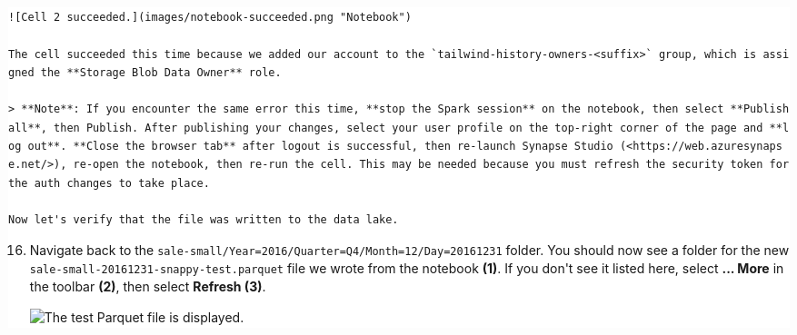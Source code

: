     ![Cell 2 succeeded.](images/notebook-succeeded.png "Notebook")

    The cell succeeded this time because we added our account to the `tailwind-history-owners-<suffix>` group, which is assigned the **Storage Blob Data Owner** role.

    > **Note**: If you encounter the same error this time, **stop the Spark session** on the notebook, then select **Publish all**, then Publish. After publishing your changes, select your user profile on the top-right corner of the page and **log out**. **Close the browser tab** after logout is successful, then re-launch Synapse Studio (<https://web.azuresynapse.net/>), re-open the notebook, then re-run the cell. This may be needed because you must refresh the security token for the auth changes to take place.

    Now let's verify that the file was written to the data lake.

16. Navigate back to the `sale-small/Year=2016/Quarter=Q4/Month=12/Day=20161231` folder. You should now see a folder for the new `sale-small-20161231-snappy-test.parquet` file we wrote from the notebook **(1)**. If you don't see it listed here, select **... More** in the toolbar **(2)**, then select **Refresh (3)**.

    ![The test Parquet file is displayed.](images/test-parquet-file.png "Test parquet file")
